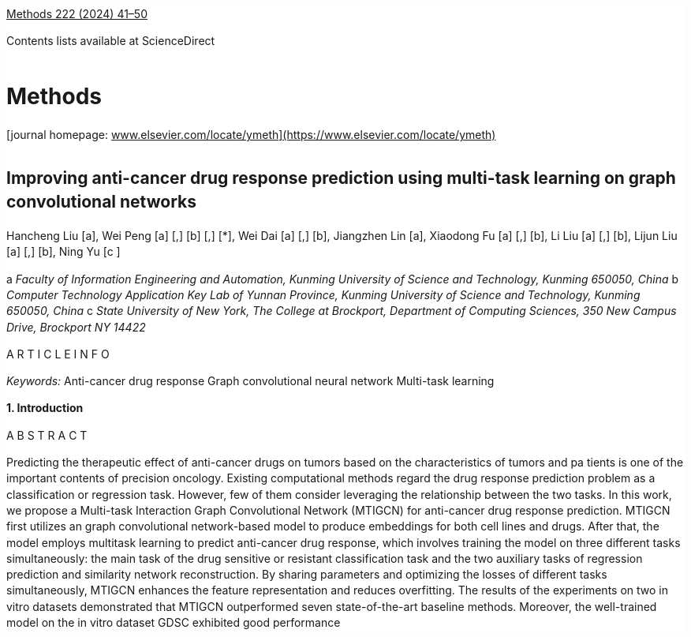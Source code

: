 [Methods 222 (2024) 41–50](https://doi.org/10.1016/j.ymeth.2023.11.018)


Contents lists available at ScienceDirect

# Methods


[journal homepage: www.elsevier.com/locate/ymeth](https://www.elsevier.com/locate/ymeth)

## Improving anti-cancer drug response prediction using multi-task learning on graph convolutional networks


Hancheng Liu [a], Wei Peng [a] [,] [b] [,] [*], Wei Dai [a] [,] [b], Jiangzhen Lin [a], Xiaodong Fu [a] [,] [b], Li Liu [a] [,] [b],
Lijun Liu [a] [,] [b], Ning Yu [c ]


a _Faculty of Information Engineering and Automation, Kunming University of Science and Technology, Kunming 650050, China_
b _Computer Technology Application Key Lab of Yunnan Province, Kunming University of Science and Technology, Kunming 650050, China_
c _State University of New York, The College at Brockport, Department of Computing Sciences, 350 New Campus Drive, Brockport NY 14422_



A R T I C L E I N F O


_Keywords:_
Anti-cancer drug response
Graph convolutional neural network
Multi-task learning


**1. Introduction**



A B S T R A C T


Predicting the therapeutic effect of anti-cancer drugs on tumors based on the characteristics of tumors and pa­
tients is one of the important contents of precision oncology. Existing computational methods regard the drug
response prediction problem as a classification or regression task. However, few of them consider leveraging the
relationship between the two tasks. In this work, we propose a Multi-task Interaction Graph Convolutional
Network (MTIGCN) for anti-cancer drug response prediction. MTIGCN first utilizes an graph convolutional
network-based model to produce embeddings for both cell lines and drugs. After that, the model employs multitask learning to predict anti-cancer drug response, which involves training the model on three different tasks
simultaneously: the main task of the drug sensitive or resistant classification task and the two auxiliary tasks of
regression prediction and similarity network reconstruction. By sharing parameters and optimizing the losses of
different tasks simultaneously, MTIGCN enhances the feature representation and reduces overfitting. The results
of the experiments on two in vitro datasets demonstrated that MTIGCN outperformed seven state-of-the-art
baseline methods. Moreover, the well-trained model on the in vitro dataset GDSC exhibited good performance
